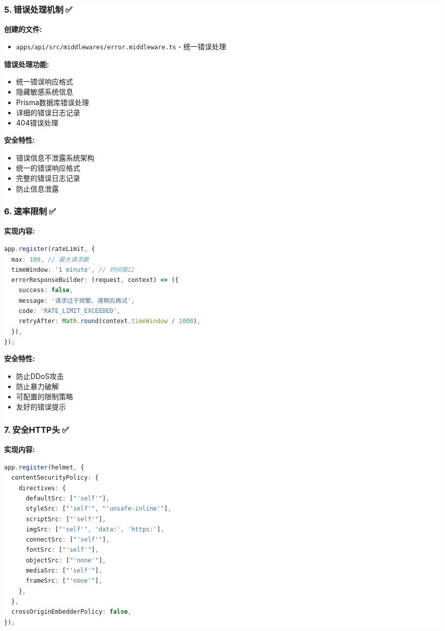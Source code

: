 ### 5. 错误处理机制 ✅

**创建的文件:**

- `apps/api/src/middlewares/error.middleware.ts` - 统一错误处理

**错误处理功能:**

- 统一错误响应格式
- 隐藏敏感系统信息
- Prisma数据库错误处理
- 详细的错误日志记录
- 404错误处理

**安全特性:**

- 错误信息不泄露系统架构
- 统一的错误响应格式
- 完整的错误日志记录
- 防止信息泄露

### 6. 速率限制 ✅

**实现内容:**

```typescript
app.register(rateLimit, {
  max: 100, // 最大请求数
  timeWindow: '1 minute', // 时间窗口
  errorResponseBuilder: (request, context) => ({
    success: false,
    message: '请求过于频繁，请稍后再试',
    code: 'RATE_LIMIT_EXCEEDED',
    retryAfter: Math.round(context.timeWindow / 1000),
  }),
});
```

**安全特性:**

- 防止DDoS攻击
- 防止暴力破解
- 可配置的限制策略
- 友好的错误提示

### 7. 安全HTTP头 ✅

**实现内容:**

```typescript
app.register(helmet, {
  contentSecurityPolicy: {
    directives: {
      defaultSrc: ["'self'"],
      styleSrc: ["'self'", "'unsafe-inline'"],
      scriptSrc: ["'self'"],
      imgSrc: ["'self'", 'data:', 'https:'],
      connectSrc: ["'self'"],
      fontSrc: ["'self'"],
      objectSrc: ["'none'"],
      mediaSrc: ["'self'"],
      frameSrc: ["'none'"],
    },
  },
  crossOriginEmbedderPolicy: false,
});
```
